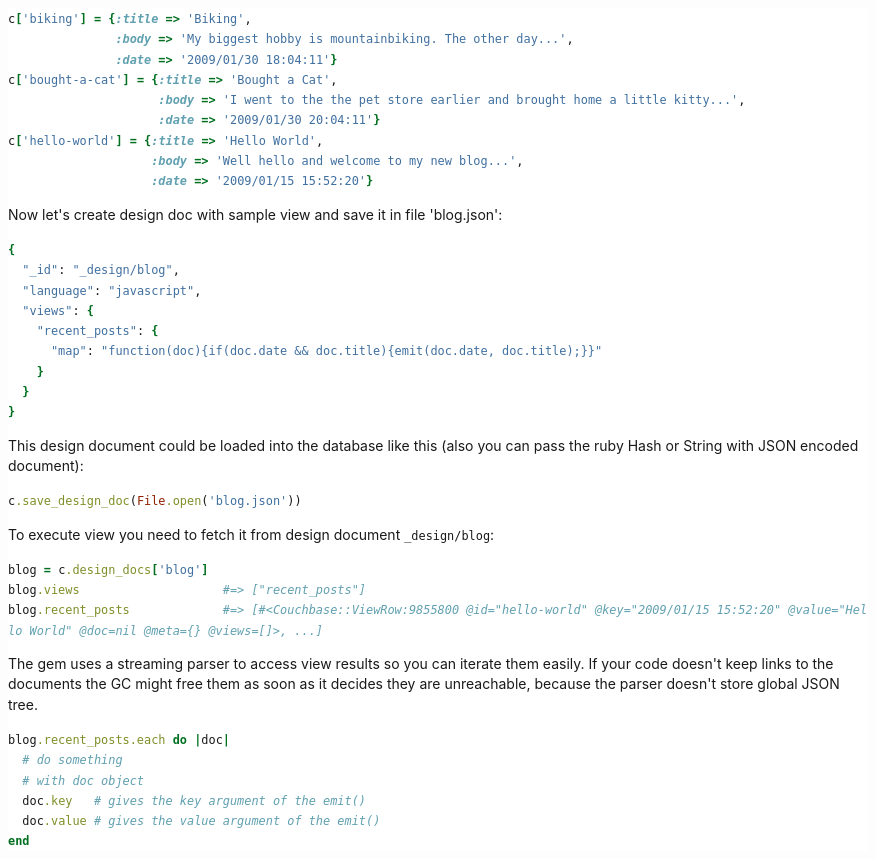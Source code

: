 ```ruby
c['biking'] = {:title => 'Biking',
               :body => 'My biggest hobby is mountainbiking. The other day...',
               :date => '2009/01/30 18:04:11'}
c['bought-a-cat'] = {:title => 'Bought a Cat',
                     :body => 'I went to the the pet store earlier and brought home a little kitty...',
                     :date => '2009/01/30 20:04:11'}
c['hello-world'] = {:title => 'Hello World',
                    :body => 'Well hello and welcome to my new blog...',
                    :date => '2009/01/15 15:52:20'}
```

Now let's create design doc with sample view and save it in file
'blog.json':

```ruby
{
  "_id": "_design/blog",
  "language": "javascript",
  "views": {
    "recent_posts": {
      "map": "function(doc){if(doc.date && doc.title){emit(doc.date, doc.title);}}"
    }
  }
}
```

This design document could be loaded into the database like this (also you can
pass the ruby Hash or String with JSON encoded document):

```ruby
c.save_design_doc(File.open('blog.json'))
```

To execute view you need to fetch it from design document `_design/blog`:

```ruby
blog = c.design_docs['blog']
blog.views                    #=> ["recent_posts"]
blog.recent_posts             #=> [#<Couchbase::ViewRow:9855800 @id="hello-world" @key="2009/01/15 15:52:20" @value="Hello World" @doc=nil @meta={} @views=[]>, ...]
```

The gem uses a streaming parser to access view results so you can iterate them
easily. If your code doesn't keep links to the documents the GC might free
them as soon as it decides they are unreachable, because the parser doesn't
store global JSON tree.

```ruby
blog.recent_posts.each do |doc|
  # do something
  # with doc object
  doc.key   # gives the key argument of the emit()
  doc.value # gives the value argument of the emit()
end
```


[api]: http://www.couchbase.com/autodocs/couchbase-ruby-client-latest/index.html
[overview]: http://docs.couchbase.com/couchbase-sdk-ruby-1.3/index.html
[1]: http://couchbase.com/issues/browse/RCBC
[2]: http://freenode.net/irc_servers.shtml
[3]: http://docs.couchbase.com/developer/c-2.4/download-install.html
[4]: https://github.com/mxcl/homebrew/pulls/avsej
[5]: http://code.google.com/p/memcached/wiki/BinaryProtocolRevamped
[6]: https://rubygems.org/gems/couchbase-model
[7]: https://github.com/couchbase/couchbase-ruby-model
[8]: http://www.couchbase.com/develop/c/current
[9]: http://rubygems.org/gems/eventmachine
[10]: https://github.com/couchbase/couchbase-ruby-client/blob/master/CONTRIBUTING.markdown
[11]: https://github.com/luislavena/rake-compiler
[rbenv]: https://github.com/sstephenson/rbenv#homebrew-on-mac-os-x